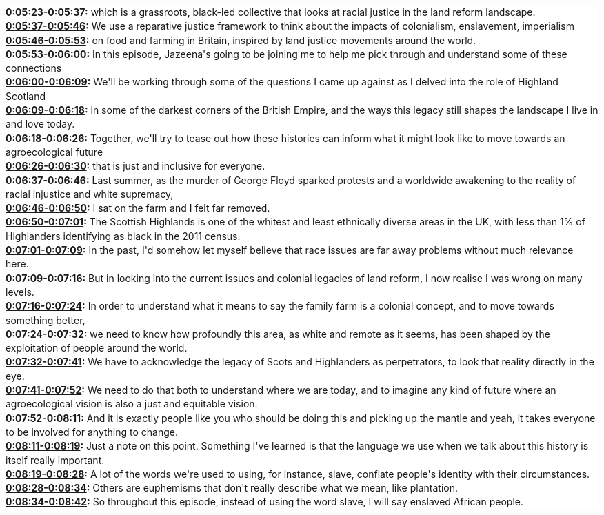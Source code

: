 **[0:05:23-0:05:37](https://soundcloud.com/farmerama-radio/landed-part-3-colonial-connections#t=0:05:23):**  which is a grassroots, black-led collective that looks at racial justice in the land reform landscape.  
**[0:05:37-0:05:46](https://soundcloud.com/farmerama-radio/landed-part-3-colonial-connections#t=0:05:37):**  We use a reparative justice framework to think about the impacts of colonialism, enslavement, imperialism  
**[0:05:46-0:05:53](https://soundcloud.com/farmerama-radio/landed-part-3-colonial-connections#t=0:05:46):**  on food and farming in Britain, inspired by land justice movements around the world.  
**[0:05:53-0:06:00](https://soundcloud.com/farmerama-radio/landed-part-3-colonial-connections#t=0:05:53):**  In this episode, Jazeena's going to be joining me to help me pick through and understand some of these connections  
**[0:06:00-0:06:09](https://soundcloud.com/farmerama-radio/landed-part-3-colonial-connections#t=0:06:00):**  We'll be working through some of the questions I came up against as I delved into the role of Highland Scotland  
**[0:06:09-0:06:18](https://soundcloud.com/farmerama-radio/landed-part-3-colonial-connections#t=0:06:09):**  in some of the darkest corners of the British Empire, and the ways this legacy still shapes the landscape I live in and love today.  
**[0:06:18-0:06:26](https://soundcloud.com/farmerama-radio/landed-part-3-colonial-connections#t=0:06:18):**  Together, we'll try to tease out how these histories can inform what it might look like to move towards an agroecological future  
**[0:06:26-0:06:30](https://soundcloud.com/farmerama-radio/landed-part-3-colonial-connections#t=0:06:26):**  that is just and inclusive for everyone.  
**[0:06:37-0:06:46](https://soundcloud.com/farmerama-radio/landed-part-3-colonial-connections#t=0:06:37):**  Last summer, as the murder of George Floyd sparked protests and a worldwide awakening to the reality of racial injustice and white supremacy,  
**[0:06:46-0:06:50](https://soundcloud.com/farmerama-radio/landed-part-3-colonial-connections#t=0:06:46):**  I sat on the farm and I felt far removed.  
**[0:06:50-0:07:01](https://soundcloud.com/farmerama-radio/landed-part-3-colonial-connections#t=0:06:50):**  The Scottish Highlands is one of the whitest and least ethnically diverse areas in the UK, with less than 1% of Highlanders identifying as black in the 2011 census.  
**[0:07:01-0:07:09](https://soundcloud.com/farmerama-radio/landed-part-3-colonial-connections#t=0:07:01):**  In the past, I'd somehow let myself believe that race issues are far away problems without much relevance here.  
**[0:07:09-0:07:16](https://soundcloud.com/farmerama-radio/landed-part-3-colonial-connections#t=0:07:09):**  But in looking into the current issues and colonial legacies of land reform, I now realise I was wrong on many levels.  
**[0:07:16-0:07:24](https://soundcloud.com/farmerama-radio/landed-part-3-colonial-connections#t=0:07:16):**  In order to understand what it means to say the family farm is a colonial concept, and to move towards something better,  
**[0:07:24-0:07:32](https://soundcloud.com/farmerama-radio/landed-part-3-colonial-connections#t=0:07:24):**  we need to know how profoundly this area, as white and remote as it seems, has been shaped by the exploitation of people around the world.  
**[0:07:32-0:07:41](https://soundcloud.com/farmerama-radio/landed-part-3-colonial-connections#t=0:07:32):**  We have to acknowledge the legacy of Scots and Highlanders as perpetrators, to look that reality directly in the eye.  
**[0:07:41-0:07:52](https://soundcloud.com/farmerama-radio/landed-part-3-colonial-connections#t=0:07:41):**  We need to do that both to understand where we are today, and to imagine any kind of future where an agroecological vision is also a just and equitable vision.  
**[0:07:52-0:08:11](https://soundcloud.com/farmerama-radio/landed-part-3-colonial-connections#t=0:07:52):**  And it is exactly people like you who should be doing this and picking up the mantle and yeah, it takes everyone to be involved for anything to change.  
**[0:08:11-0:08:19](https://soundcloud.com/farmerama-radio/landed-part-3-colonial-connections#t=0:08:11):**  Just a note on this point. Something I've learned is that the language we use when we talk about this history is itself really important.  
**[0:08:19-0:08:28](https://soundcloud.com/farmerama-radio/landed-part-3-colonial-connections#t=0:08:19):**  A lot of the words we're used to using, for instance, slave, conflate people's identity with their circumstances.  
**[0:08:28-0:08:34](https://soundcloud.com/farmerama-radio/landed-part-3-colonial-connections#t=0:08:28):**  Others are euphemisms that don't really describe what we mean, like plantation.  
**[0:08:34-0:08:42](https://soundcloud.com/farmerama-radio/landed-part-3-colonial-connections#t=0:08:34):**  So throughout this episode, instead of using the word slave, I will say enslaved African people.  